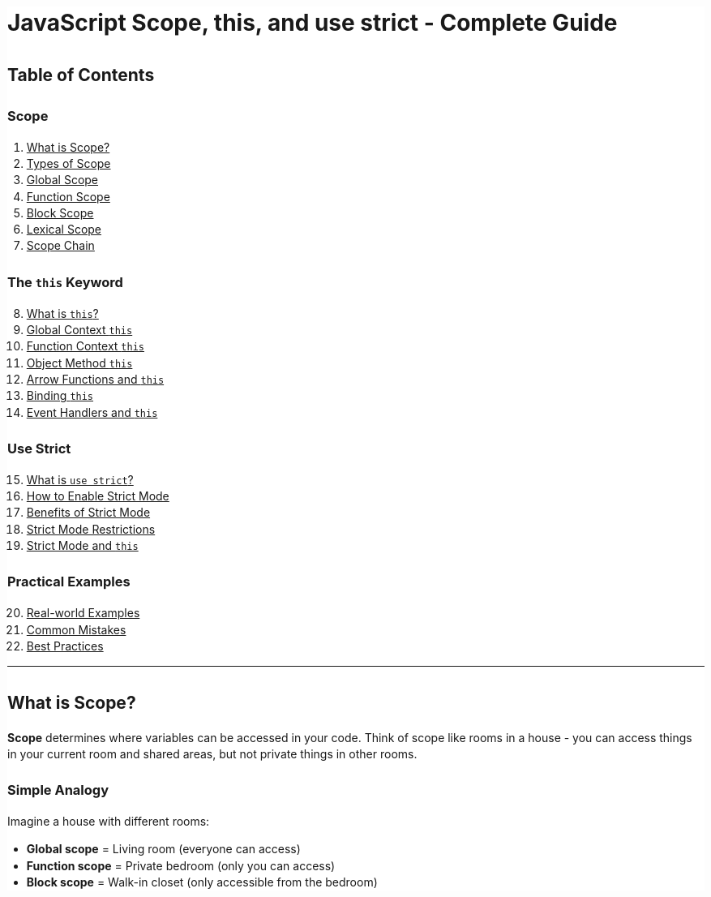 # JavaScript Scope, this, and use strict - Complete Guide

## Table of Contents

### Scope
1. [What is Scope?](#what-is-scope)
2. [Types of Scope](#types-of-scope)
3. [Global Scope](#global-scope)
4. [Function Scope](#function-scope)
5. [Block Scope](#block-scope)
6. [Lexical Scope](#lexical-scope)
7. [Scope Chain](#scope-chain)

### The `this` Keyword
8. [What is `this`?](#what-is-this)
9. [Global Context `this`](#global-context-this)
10. [Function Context `this`](#function-context-this)
11. [Object Method `this`](#object-method-this)
12. [Arrow Functions and `this`](#arrow-functions-and-this)
13. [Binding `this`](#binding-this)
14. [Event Handlers and `this`](#event-handlers-and-this)

### Use Strict
15. [What is `use strict`?](#what-is-use-strict)
16. [How to Enable Strict Mode](#how-to-enable-strict-mode)
17. [Benefits of Strict Mode](#benefits-of-strict-mode)
18. [Strict Mode Restrictions](#strict-mode-restrictions)
19. [Strict Mode and `this`](#strict-mode-and-this)

### Practical Examples
20. [Real-world Examples](#real-world-examples)
21. [Common Mistakes](#common-mistakes)
22. [Best Practices](#best-practices)

---

## What is Scope?

**Scope** determines where variables can be accessed in your code. Think of scope like rooms in a house - you can access things in your current room and shared areas, but not private things in other rooms.

### Simple Analogy
Imagine a house with different rooms:
- **Global scope** = Living room (everyone can access)
- **Function scope** = Private bedroom (only you can access)
- **Block scope** = Walk-in closet (only accessible from the bedroom)
